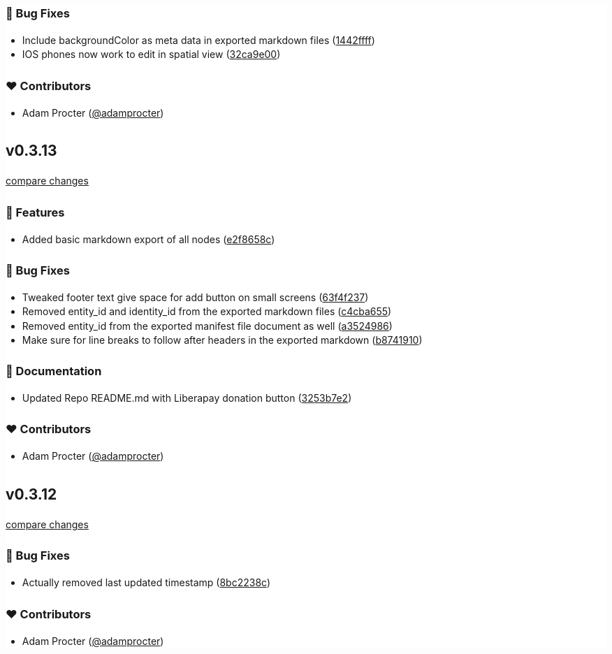 ### 🐛 Bug Fixes

- Include backgroundColor as meta data in exported markdown files ([1442ffff](https://github.com/thestrangetoolstore/nodenogg.in/commit/1442ffff))
- IOS phones now work to edit in spatial view ([32ca9e00](https://github.com/thestrangetoolstore/nodenogg.in/commit/32ca9e00))

### ❤️ Contributors

- Adam Procter ([@adamprocter](https://github.com/adamprocter))

## v0.3.13

[compare changes](https://github.com/thestrangetoolstore/nodenogg.in/compare/v0.3.12...v0.3.13)

### 🚀 Features

- Added basic markdown export of all nodes ([e2f8658c](https://github.com/thestrangetoolstore/nodenogg.in/commit/e2f8658c))

### 🐛 Bug Fixes

- Tweaked footer text give space for add button on small screens ([63f4f237](https://github.com/thestrangetoolstore/nodenogg.in/commit/63f4f237))
- Removed entity_id and identity_id from the exported markdown files ([c4cba655](https://github.com/thestrangetoolstore/nodenogg.in/commit/c4cba655))
- Removed entity_id from the exported manifest file document as well ([a3524986](https://github.com/thestrangetoolstore/nodenogg.in/commit/a3524986))
- Make sure for line breaks to follow after headers in the exported markdown ([b8741910](https://github.com/thestrangetoolstore/nodenogg.in/commit/b8741910))

### 📖 Documentation

- Updated Repo README.md with Liberapay donation button ([3253b7e2](https://github.com/thestrangetoolstore/nodenogg.in/commit/3253b7e2))

### ❤️ Contributors

- Adam Procter ([@adamprocter](https://github.com/adamprocter))

## v0.3.12

[compare changes](https://github.com/thestrangetoolstore/nodenogg.in/compare/v0.3.11...v0.3.12)

### 🐛 Bug Fixes

- Actually removed last updated timestamp ([8bc2238c](https://github.com/thestrangetoolstore/nodenogg.in/commit/8bc2238c))

### ❤️ Contributors

- Adam Procter ([@adamprocter](https://github.com/adamprocter))
